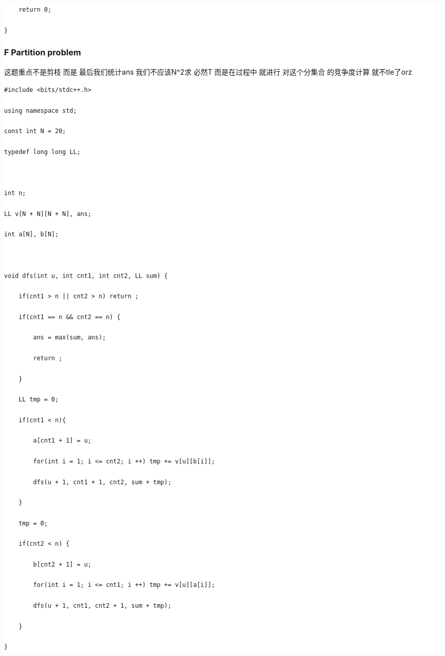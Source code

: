         return 0;

    }

    

### F Partition problem

这题重点不是剪枝 而是 最后我们统计ans 我们不应该N^2求 必然T 而是在过程中 就进行 对这个分集合 的竞争度计算 就不tle了orz

    
    
    #include <bits/stdc++.h>

    using namespace std;

    const int N = 20;

    typedef long long LL;

     

    int n;

    LL v[N + N][N + N], ans;

    int a[N], b[N];

     

    void dfs(int u, int cnt1, int cnt2, LL sum) {

        if(cnt1 > n || cnt2 > n) return ;

        if(cnt1 == n && cnt2 == n) {

            ans = max(sum, ans);

            return ;

        }

        LL tmp = 0;

        if(cnt1 < n){

            a[cnt1 + 1] = u;

            for(int i = 1; i <= cnt2; i ++) tmp += v[u][b[i]];

            dfs(u + 1, cnt1 + 1, cnt2, sum + tmp);

        }

        tmp = 0;

        if(cnt2 < n) {

            b[cnt2 + 1] = u;

            for(int i = 1; i <= cnt1; i ++) tmp += v[u][a[i]];

            dfs(u + 1, cnt1, cnt2 + 1, sum + tmp);

        }

    }
